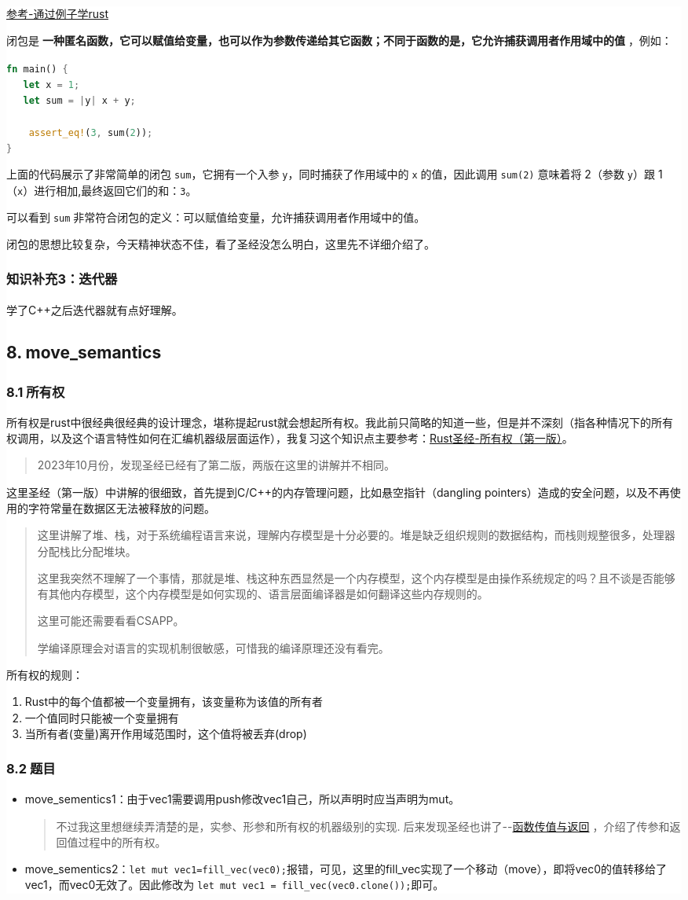 [参考-通过例子学rust](https://rustwiki.org/zh-CN/rust-by-example/fn/closures.html)

闭包是 **一种匿名函数，它可以赋值给变量，也可以作为参数传递给其它函数；不同于函数的是，它允许捕获调用者作用域中的值** ，例如：

```rust
fn main() {
   let x = 1;
   let sum = |y| x + y;

    assert_eq!(3, sum(2));
}

```

上面的代码展示了非常简单的闭包 `sum`，它拥有一个入参 `y`，同时捕获了作用域中的 `x` 的值，因此调用 `sum(2)` 意味着将 2（参数 `y`）跟 1（`x`）进行相加,最终返回它们的和：`3`。

可以看到 `sum` 非常符合闭包的定义：可以赋值给变量，允许捕获调用者作用域中的值。

闭包的思想比较复杂，今天精神状态不佳，看了圣经没怎么明白，这里先不详细介绍了。

### 知识补充3：迭代器

学了C++之后迭代器就有点好理解。

## 8. move_semantics

### 8.1 所有权

所有权是rust中很经典很经典的设计理念，堪称提起rust就会想起所有权。我此前只简略的知道一些，但是并不深刻（指各种情况下的所有权调用，以及这个语言特性如何在汇编机器级层面运作），我复习这个知识点主要参考：[Rust圣经-所有权（第一版）](https://course.rs/basic/ownership/ownership.html)。

> 2023年10月份，发现圣经已经有了第二版，两版在这里的讲解并不相同。

这里圣经（第一版）中讲解的很细致，首先提到C/C++的内存管理问题，比如悬空指针（dangling pointers）造成的安全问题，以及不再使用的字符常量在数据区无法被释放的问题。

> 这里讲解了堆、栈，对于系统编程语言来说，理解内存模型是十分必要的。堆是缺乏组织规则的数据结构，而栈则规整很多，处理器分配栈比分配堆块。
>
> 这里我突然不理解了一个事情，那就是堆、栈这种东西显然是一个内存模型，这个内存模型是由操作系统规定的吗？且不谈是否能够有其他内存模型，这个内存模型是如何实现的、语言层面编译器是如何翻译这些内存规则的。
>
> 这里可能还需要看看CSAPP。
>
> 学编译原理会对语言的实现机制很敏感，可惜我的编译原理还没有看完。

所有权的规则：

1. Rust中的每个值都被一个变量拥有，该变量称为该值的所有者
2. 一个值同时只能被一个变量拥有
3. 当所有者(变量)离开作用域范围时，这个值将被丢弃(drop)

### 8.2 题目

- move_sementics1：由于vec1需要调用push修改vec1自己，所以声明时应当声明为mut。

  > 不过我这里想继续弄清楚的是，实参、形参和所有权的机器级别的实现.
  > 后来发现圣经也讲了--[函数传值与返回](https://course.rs/basic/ownership/ownership.html#%E5%87%BD%E6%95%B0%E4%BC%A0%E5%80%BC%E4%B8%8E%E8%BF%94%E5%9B%9E。) ，介绍了传参和返回值过程中的所有权。
  >
- move_sementics2：`let mut vec1=fill_vec(vec0);`报错，可见，这里的fill_vec实现了一个移动（move），即将vec0的值转移给了vec1，而vec0无效了。因此修改为 `let mut vec1 = fill_vec(vec0.clone());`即可。
